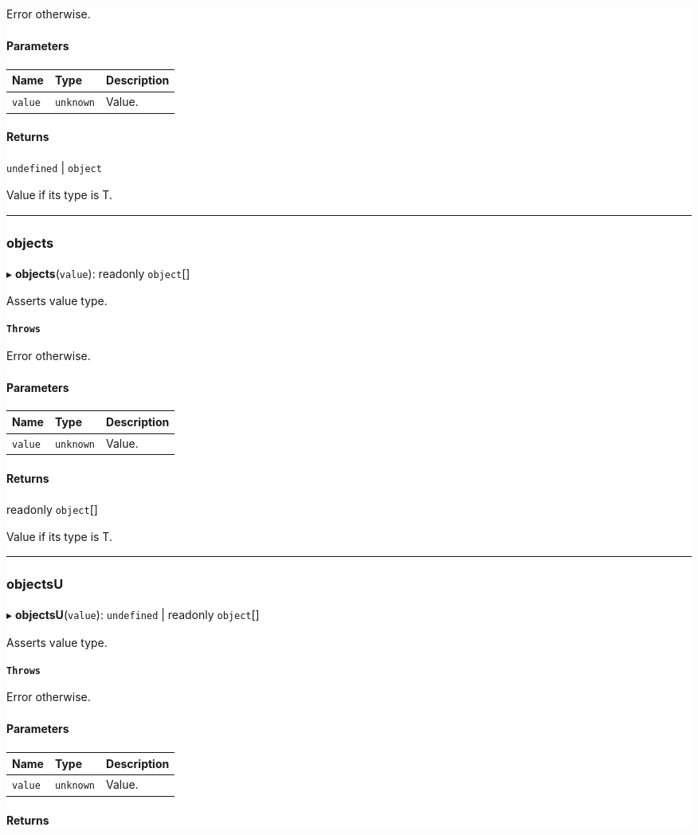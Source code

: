 Error otherwise.

#### Parameters

| Name | Type | Description |
| :------ | :------ | :------ |
| `value` | `unknown` | Value. |

#### Returns

`undefined` \| `object`

Value if its type is T.

___

### objects

▸ **objects**(`value`): readonly `object`[]

Asserts value type.

**`Throws`**

Error otherwise.

#### Parameters

| Name | Type | Description |
| :------ | :------ | :------ |
| `value` | `unknown` | Value. |

#### Returns

readonly `object`[]

Value if its type is T.

___

### objectsU

▸ **objectsU**(`value`): `undefined` \| readonly `object`[]

Asserts value type.

**`Throws`**

Error otherwise.

#### Parameters

| Name | Type | Description |
| :------ | :------ | :------ |
| `value` | `unknown` | Value. |

#### Returns

